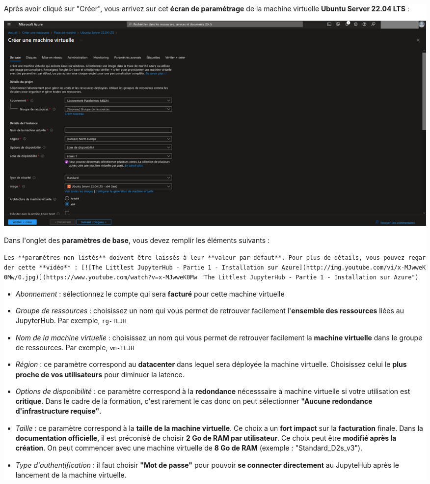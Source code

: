 Après avoir cliqué sur "Créer", vous arrivez sur cet **écran de paramétrage** de la machine virtuelle **Ubuntu Server 22.04 LTS** :

![install_6](install_6.png)

Dans l'onglet des **paramètres de base**, vous devez remplir les éléments suivants :

```{admonition} Information
Les **paramètres non listés** doivent être laissés à leur **valeur par défaut**. Pour plus de détails, vous pouvez regarder cette **vidéo** : [![The Littlest JupyterHub - Partie 1 - Installation sur Azure](http://img.youtube.com/vi/x-MJwweK0Mw/0.jpg)](https://www.youtube.com/watch?v=x-MJwweK0Mw "The Littlest JupyterHub - Partie 1 - Installation sur Azure")
```

- *Abonnement* : sélectionnez le compte qui sera **facturé** pour cette machine virtuelle

- *Groupe de ressources* : choisissez un nom qui vous permet de retrouver facilement l'**ensemble des ressources** liées au JupyterHub. Par exemple, `rg-TLJH`

- *Nom de la machine virtuelle* : choisissez un nom qui vous permet de retrouver facilement la **machine virtuelle** dans le groupe de ressources. Par exemple, `vm-TLJH`

- *Région* : ce paramètre correspond au **datacenter** dans lequel sera déployée la machine virtuelle. Choisissez celui le **plus proche de vos utilisateurs** pour diminuer la latence.

- *Options de disponibilité* : ce paramètre correspond à la **redondance** nécesssaire à machine virtuelle si votre utilisation est **critique**. Dans le cadre de la formation, c'est rarement le cas donc on peut sélectionner **"Aucune redondance d'infrastructure requise"**.

- *Taille* : ce paramètre correspond à la **taille de la machine virtuelle**. Ce choix a un **fort impact** sur la **facturation** finale. Dans la **documentation officielle**, il est préconisé de choisir **2 Go de RAM par utilisateur**. Ce choix peut être **modifié après la création**. On peut commencer avec une machine virtuelle de **8 Go de RAM** (exemple : "Standard_D2s_v3").

- *Type d'authentification* : il faut choisir **"Mot de passe"** pour pouvoir **se connecter directement** au JupyteHub après le lancement de la machine virtuelle.
